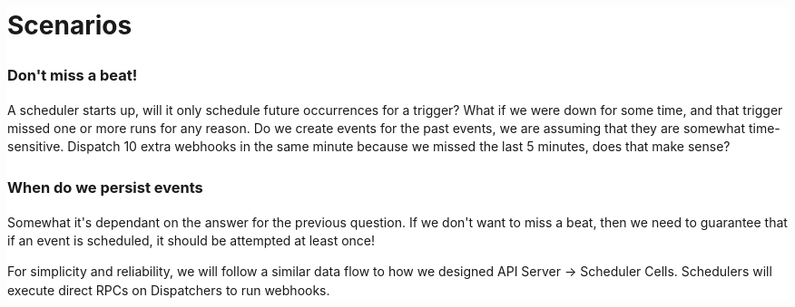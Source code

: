 # Scenarios

### Don't miss a beat!
A scheduler starts up, will it only schedule future occurrences for a
trigger? What if we were down for some time, and that trigger missed one or more
runs for any reason. Do we create events for the past events, we are assuming
that they are somewhat time-sensitive. Dispatch 10 extra webhooks in the same
minute because we missed the last 5 minutes, does that make sense?

### When do we persist events
Somewhat it's dependant on the answer for the previous question. If we don't
want to miss a beat, then we need to guarantee that if an event is scheduled, it
should be attempted at least once!

For simplicity and reliability, we will follow a similar data flow to how we
designed API Server -> Scheduler Cells. Schedulers will execute direct RPCs on
Dispatchers to run webhooks.
